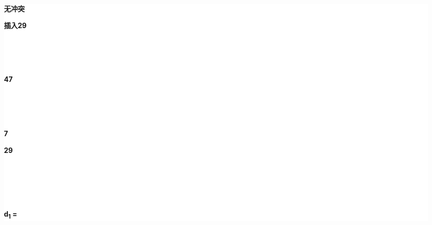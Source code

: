 <td width="11" style="border-top: none; border-right: none; border-left: none; border-bottom-width: 1px; border-bottom-color: black; padding: 1px 7px 0px;"><p><strong>无冲突</strong></p></td></tr><tr style=";height:27px"><td width="13" style="border-top: none; border-left: none; border-bottom-width: 1px; border-bottom-color: black; border-right-width: 1px; border-right-color: black; padding: 1px 7px 0px;"><p><strong>插入29</strong></p></td><td width="5" style="border-top: none; border-left: none; border-bottom-width: 1px; border-bottom-color: black; border-right-width: 1px; border-right-color: black; padding: 1px 7px 0px;"><br/></td><td width="5" style="border-top: none; border-left: none; border-bottom-width: 1px; border-bottom-color: black; border-right-width: 1px; border-right-color: black; padding: 1px 7px 0px;"><br/></td><td width="5" style="border-top: none; border-left: none; border-bottom-width: 1px; border-bottom-color: black; border-right-width: 1px; border-right-color: black; padding: 1px 7px 0px;"><br/></td><td width="5" style="border-top: none; border-left: none; border-bottom-width: 1px; border-bottom-color: black; border-right-width: 1px; border-right-color: black; padding: 1px 7px 0px;"><p><strong>47</strong></p></td><td width="5" style="border-top: none; border-left: none; border-bottom-width: 1px; border-bottom-color: black; border-right-width: 1px; border-right-color: black; padding: 1px 7px 0px;"><br/></td><td width="5" style="border-top: none; border-left: none; border-bottom-width: 1px; border-bottom-color: black; border-right-width: 1px; border-right-color: black; padding: 1px 7px 0px;"><br/></td><td width="5" style="border-top: none; border-left: none; border-bottom-width: 1px; border-bottom-color: black; border-right-width: 1px; border-right-color: black; padding: 1px 7px 0px;"><br/></td><td width="5" style="border-top: none; border-left: none; border-bottom-width: 1px; border-bottom-color: black; border-right-width: 1px; border-right-color: black; padding: 1px 7px 0px;"><p><strong>7</strong></p></td><td width="5" style="border-top: none; border-left: none; border-bottom-width: 1px; border-bottom-color: black; border-right-width: 1px; border-right-color: black; padding: 1px 7px 0px;"><p><strong>29</strong></p></td><td width="5" style="border-top: none; border-left: none; border-bottom-width: 1px; border-bottom-color: black; border-right-width: 1px; border-right-color: black; padding: 1px 7px 0px;"><br/></td><td width="5" style="border-top: none; border-left: none; border-bottom-width: 1px; border-bottom-color: black; border-right-width: 1px; border-right-color: black; padding: 1px 7px 0px;"><br/></td><td width="5" style="border-top: none; border-left: none; border-bottom-width: 1px; border-bottom-color: black; border-right-width: 1px; border-right-color: black; padding: 1px 7px 0px;"><br/></td><td width="5" style="border-top: none; border-left: none; border-bottom-width: 1px; border-bottom-color: black; border-right-width: 1px; border-right-color: black; padding: 1px 7px 0px;"><br/></td><td width="11" style="border-top: none; border-right: none; border-left: none; border-bottom-width: 1px; border-bottom-color: black; padding: 1px 7px 0px;"><p><strong>d<sub>1</sub> =